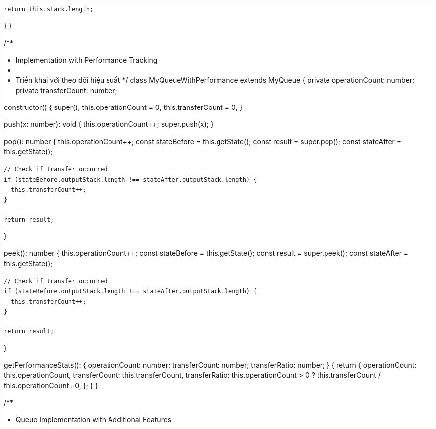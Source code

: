     return this.stack.length;
  }
}

/**
 * Implementation with Performance Tracking
 *
 * Triển khai với theo dõi hiệu suất
 */
class MyQueueWithPerformance extends MyQueue {
  private operationCount: number;
  private transferCount: number;

  constructor() {
    super();
    this.operationCount = 0;
    this.transferCount = 0;
  }

  push(x: number): void {
    this.operationCount++;
    super.push(x);
  }

  pop(): number {
    this.operationCount++;
    const stateBefore = this.getState();
    const result = super.pop();
    const stateAfter = this.getState();

    // Check if transfer occurred
    if (stateBefore.outputStack.length !== stateAfter.outputStack.length) {
      this.transferCount++;
    }

    return result;
  }

  peek(): number {
    this.operationCount++;
    const stateBefore = this.getState();
    const result = super.peek();
    const stateAfter = this.getState();

    // Check if transfer occurred
    if (stateBefore.outputStack.length !== stateAfter.outputStack.length) {
      this.transferCount++;
    }

    return result;
  }

  getPerformanceStats(): {
    operationCount: number;
    transferCount: number;
    transferRatio: number;
  } {
    return {
      operationCount: this.operationCount,
      transferCount: this.transferCount,
      transferRatio:
        this.operationCount > 0 ? this.transferCount / this.operationCount : 0,
    };
  }
}

/**
 * Queue Implementation with Additional Features